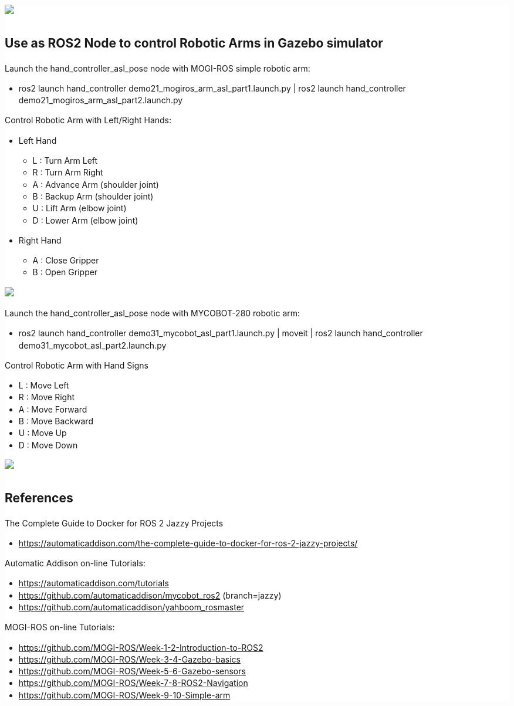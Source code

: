![](https://github.com/AlbertaBeef/asl_mediapipe_pointnet/blob/main/images/asl_mediapipe_pointnet_demo02_ros2_gazebo_rosmaster.gif)


## Use as ROS2 Node to control Robotic Arms in Gazebo simulator

Launch the hand_controller_asl_pose node with MOGI-ROS simple robotic arm:

   - ros2 launch hand_controller demo21_mogiros_arm_asl_part1.launch.py | ros2 launch hand_controller demo21_mogiros_arm_asl_part2.launch.py

Control Robotic Arm with Left/Right Hands:

   - Left Hand
      - L : Turn Arm Left
      - R : Turn Arm Right
      - A : Advance Arm (shoulder joint)
      - B : Backup Arm (shoulder joint)
      - U : Lift Arm (elbow joint)
      - D : Lower Arm (elbow joint)

   - Right Hand
      - A : Close Gripper
      - B : Open Gripper

![](https://github.com/AlbertaBeef/asl_mediapipe_pointnet/blob/main/images/asl_mediapipe_pointnet_demo04_ros2_gazebo_mogiros_arm.gif)

Launch the hand_controller_asl_pose node with MYCOBOT-280 robotic arm:

   - ros2 launch hand_controller demo31_mycobot_asl_part1.launch.py | moveit | ros2 launch hand_controller demo31_mycobot_asl_part2.launch.py


Control Robotic Arm with Hand Signs

   - L : Move Left
   - R : Move Right
   - A : Move Forward
   - B : Move Backward
   - U : Move Up
   - D : Move Down

![](https://github.com/AlbertaBeef/asl_mediapipe_pointnet/blob/main/images/asl_mediapipe_pointnet_demo03_ros2_gazebo_mycobot.gif)


## References

The Complete Guide to Docker for ROS 2 Jazzy Projects
   - https://automaticaddison.com/the-complete-guide-to-docker-for-ros-2-jazzy-projects/

Automatic Addison on-line Tutorials:
   - https://automaticaddison.com/tutorials
   - https://github.com/automaticaddison/mycobot_ros2 (branch=jazzy)
   - https://github.com/automaticaddison/yahboom_rosmaster

MOGI-ROS on-line Tutorials:
   - https://github.com/MOGI-ROS/Week-1-2-Introduction-to-ROS2
   - https://github.com/MOGI-ROS/Week-3-4-Gazebo-basics
   - https://github.com/MOGI-ROS/Week-5-6-Gazebo-sensors
   - https://github.com/MOGI-ROS/Week-7-8-ROS2-Navigation
   - https://github.com/MOGI-ROS/Week-9-10-Simple-arm
